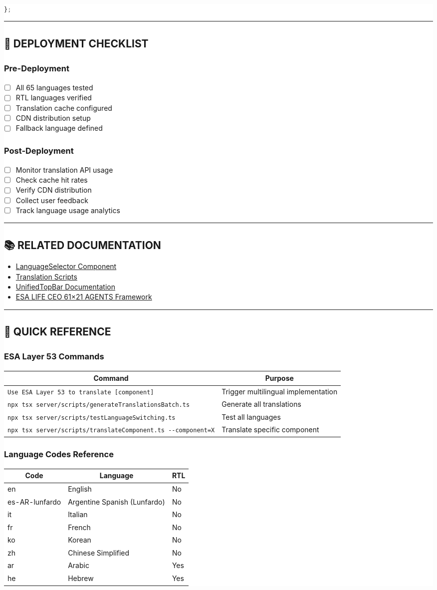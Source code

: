 ```typescript
};
```

---

## 🚢 DEPLOYMENT CHECKLIST

### Pre-Deployment
- [ ] All 65 languages tested
- [ ] RTL languages verified
- [ ] Translation cache configured
- [ ] CDN distribution setup
- [ ] Fallback language defined

### Post-Deployment
- [ ] Monitor translation API usage
- [ ] Check cache hit rates
- [ ] Verify CDN distribution
- [ ] Collect user feedback
- [ ] Track language usage analytics

---

## 📚 RELATED DOCUMENTATION

- [LanguageSelector Component](/docs/pages/components/LanguageSelector.md)
- [Translation Scripts](/docs/pages/scripts/TRANSLATION-SCRIPTS.md)
- [UnifiedTopBar Documentation](/docs/pages/components/UnifiedTopBar.md)
- [ESA LIFE CEO 61×21 AGENTS Framework](ESA_LIFE_CEO_61x21_AGENTS_FRAMEWORK.md)

---

## 🎯 QUICK REFERENCE

### ESA Layer 53 Commands
| Command | Purpose |
|---------|---------|
| `Use ESA Layer 53 to translate [component]` | Trigger multilingual implementation |
| `npx tsx server/scripts/generateTranslationsBatch.ts` | Generate all translations |
| `npx tsx server/scripts/testLanguageSwitching.ts` | Test all languages |
| `npx tsx server/scripts/translateComponent.ts --component=X` | Translate specific component |

### Language Codes Reference
| Code | Language | RTL |
|------|----------|-----|
| en | English | No |
| es-AR-lunfardo | Argentine Spanish (Lunfardo) | No |
| it | Italian | No |
| fr | French | No |
| ko | Korean | No |
| zh | Chinese Simplified | No |
| ar | Arabic | Yes |
| he | Hebrew | Yes |